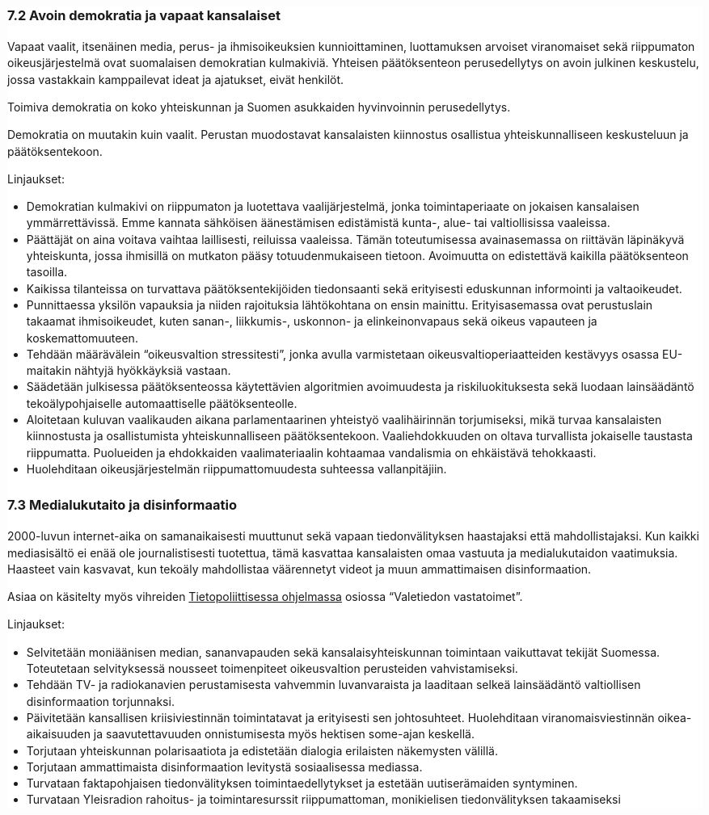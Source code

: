 ### 7.2 Avoin demokratia ja vapaat kansalaiset

Vapaat vaalit, itsenäinen media, perus- ja ihmisoikeuksien kunnioittaminen, luottamuksen arvoiset viranomaiset sekä riippumaton oikeusjärjestelmä ovat suomalaisen demokratian kulmakiviä. Yhteisen päätöksenteon perusedellytys on avoin julkinen keskustelu, jossa vastakkain kamppailevat ideat ja ajatukset, eivät henkilöt.

Toimiva demokratia on koko yhteiskunnan ja Suomen asukkaiden hyvinvoinnin perusedellytys.

Demokratia on muutakin kuin vaalit. Perustan muodostavat kansalaisten kiinnostus osallistua yhteiskunnalliseen keskusteluun ja päätöksentekoon.

Linjaukset:

* Demokratian kulmakivi on riippumaton ja luotettava vaalijärjestelmä, jonka toimintaperiaate on jokaisen kansalaisen ymmärrettävissä. Emme kannata sähköisen äänestämisen edistämistä kunta-, alue- tai valtiollisissa vaaleissa.
* Päättäjät on aina voitava vaihtaa laillisesti, reiluissa vaaleissa. Tämän toteutumisessa avainasemassa on riittävän läpinäkyvä yhteiskunta, jossa ihmisillä on mutkaton pääsy totuudenmukaiseen tietoon. Avoimuutta on edistettävä kaikilla päätöksenteon tasoilla.
* Kaikissa tilanteissa on turvattava päätöksentekijöiden tiedonsaanti sekä erityisesti eduskunnan informointi ja valtaoikeudet.
* Punnittaessa yksilön vapauksia ja niiden rajoituksia lähtökohtana on ensin mainittu. Erityisasemassa ovat perustuslain takaamat ihmisoikeudet, kuten sanan-, liikkumis-, uskonnon- ja elinkeinonvapaus sekä oikeus vapauteen ja koskemattomuuteen.
* Tehdään määrävälein “oikeusvaltion stressitesti”, jonka avulla varmistetaan oikeusvaltioperiaatteiden kestävyys osassa EU-maitakin nähtyjä hyökkäyksiä vastaan.
* Säädetään julkisessa päätöksenteossa käytettävien algoritmien avoimuudesta ja riskiluokituksesta sekä luodaan lainsäädäntö tekoälypohjaiselle automaattiselle päätöksenteolle.
* Aloitetaan kuluvan vaalikauden aikana parlamentaarinen yhteistyö vaalihäirinnän torjumiseksi, mikä turvaa kansalaisten kiinnostusta ja osallistumista yhteiskunnalliseen päätöksentekoon. Vaaliehdokkuuden on oltava turvallista jokaiselle taustasta riippumatta. Puolueiden ja ehdokkaiden vaalimateriaalin kohtaamaa vandalismia on ehkäistävä tehokkaasti.
* Huolehditaan oikeusjärjestelmän riippumattomuudesta suhteessa vallanpitäjiin.

### 7.3 Medialukutaito ja disinformaatio

2000-luvun internet-aika on samanaikaisesti muuttunut sekä vapaan tiedonvälityksen haastajaksi että mahdollistajaksi. Kun kaikki mediasisältö ei enää ole journalistisesti tuotettua, tämä kasvattaa kansalaisten omaa vastuuta ja medialukutaidon vaatimuksia. Haasteet vain kasvavat, kun tekoäly mahdollistaa väärennetyt videot ja muun ammattimaisen disinformaation.

Asiaa on käsitelty myös vihreiden [Tietopoliittisessa ohjelmassa](https://www.vihreat.fi/tietopoliittinen-ohjelma/) osiossa “Valetiedon vastatoimet”.

Linjaukset:

* Selvitetään moniäänisen median, sananvapauden sekä kansalaisyhteiskunnan toimintaan vaikuttavat tekijät Suomessa. Toteutetaan selvityksessä nousseet toimenpiteet oikeusvaltion perusteiden vahvistamiseksi.
* Tehdään TV- ja radiokanavien perustamisesta vahvemmin luvanvaraista ja laaditaan selkeä lainsäädäntö valtiollisen disinformaation torjunnaksi.
* Päivitetään kansallisen kriisiviestinnän toimintatavat ja erityisesti sen johtosuhteet. Huolehditaan viranomaisviestinnän oikea-aikaisuuden ja saavutettavuuden onnistumisesta myös hektisen some-ajan keskellä.
* Torjutaan yhteiskunnan polarisaatiota ja edistetään dialogia erilaisten näkemysten välillä.
* Torjutaan ammattimaista disinformaation levitystä sosiaalisessa mediassa.
* Turvataan faktapohjaisen tiedonvälityksen toimintaedellytykset ja estetään uutiserämaiden syntyminen.
* Turvataan Yleisradion rahoitus- ja toimintaresurssit riippumattoman, monikielisen tiedonvälityksen takaamiseksi
